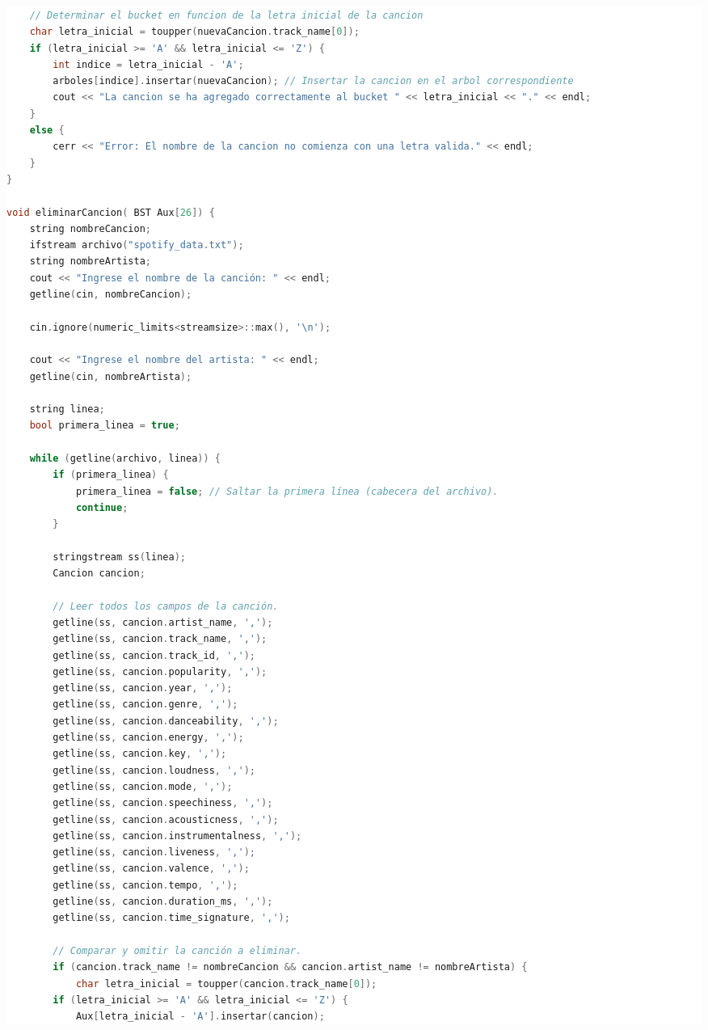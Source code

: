 ```cpp
    // Determinar el bucket en funcion de la letra inicial de la cancion
    char letra_inicial = toupper(nuevaCancion.track_name[0]);
    if (letra_inicial >= 'A' && letra_inicial <= 'Z') {
        int indice = letra_inicial - 'A';
        arboles[indice].insertar(nuevaCancion); // Insertar la cancion en el arbol correspondiente
        cout << "La cancion se ha agregado correctamente al bucket " << letra_inicial << "." << endl;
    }
    else {
        cerr << "Error: El nombre de la cancion no comienza con una letra valida." << endl;
    }
}

void eliminarCancion( BST Aux[26]) {
    string nombreCancion;
    ifstream archivo("spotify_data.txt");
    string nombreArtista;
    cout << "Ingrese el nombre de la canción: " << endl;
    getline(cin, nombreCancion);

    cin.ignore(numeric_limits<streamsize>::max(), '\n');
    
    cout << "Ingrese el nombre del artista: " << endl;
    getline(cin, nombreArtista);

    string linea;
    bool primera_linea = true;

    while (getline(archivo, linea)) {
        if (primera_linea) {
            primera_linea = false; // Saltar la primera línea (cabecera del archivo).
            continue;
        }

        stringstream ss(linea);
        Cancion cancion;

        // Leer todos los campos de la canción.
        getline(ss, cancion.artist_name, ',');
        getline(ss, cancion.track_name, ',');
        getline(ss, cancion.track_id, ',');
        getline(ss, cancion.popularity, ',');
        getline(ss, cancion.year, ',');
        getline(ss, cancion.genre, ',');
        getline(ss, cancion.danceability, ',');
        getline(ss, cancion.energy, ',');
        getline(ss, cancion.key, ',');
        getline(ss, cancion.loudness, ',');
        getline(ss, cancion.mode, ',');
        getline(ss, cancion.speechiness, ',');
        getline(ss, cancion.acousticness, ',');
        getline(ss, cancion.instrumentalness, ',');
        getline(ss, cancion.liveness, ',');
        getline(ss, cancion.valence, ',');
        getline(ss, cancion.tempo, ',');
        getline(ss, cancion.duration_ms, ',');
        getline(ss, cancion.time_signature, ',');

        // Comparar y omitir la canción a eliminar.
        if (cancion.track_name != nombreCancion && cancion.artist_name != nombreArtista) {
            char letra_inicial = toupper(cancion.track_name[0]);
        if (letra_inicial >= 'A' && letra_inicial <= 'Z') {
            Aux[letra_inicial - 'A'].insertar(cancion);
```